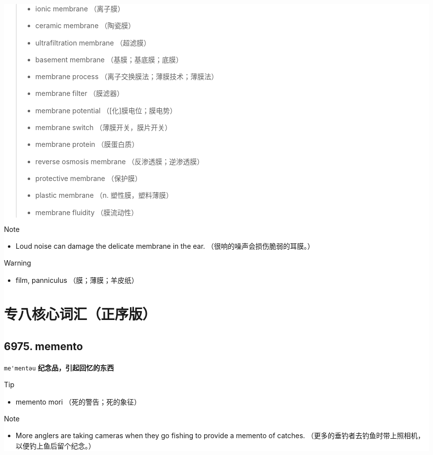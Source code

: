 > - ionic membrane （离子膜）
>
> - ceramic membrane （陶瓷膜）
>
> - ultrafiltration membrane （超滤膜）
>
> - basement membrane （基膜；基底膜；底膜）
>
> - membrane process （离子交换膜法；薄膜技术；薄膜法）
>
> - membrane filter （膜滤器）
>
> - membrane potential （[化]膜电位；膜电势）
>
> - membrane switch （薄膜开关，膜片开关）
>
> - membrane protein （膜蛋白质）
>
> - reverse osmosis membrane （反渗透膜；逆渗透膜）
>
> - protective membrane （保护膜）
>
> - plastic membrane （n. 塑性膜，塑料薄膜）
>
> - membrane fluidity （膜流动性）
>

> [!NOTE]
>
> - Loud noise can damage the delicate membrane in the ear. （很响的噪声会损伤脆弱的耳膜。）
>

> [!WARNING]
>
> - film, panniculus （膜；薄膜；羊皮纸）
>

# 专八核心词汇（正序版）

## 6975. memento

`me'mentəu`  **纪念品，引起回忆的东西**

> [!TIP]
>
> - memento mori （死的警告；死的象征）
>

> [!NOTE]
>
> - More anglers are taking cameras when they go fishing to provide a memento of catches. （更多的垂钓者去钓鱼时带上照相机，以便钓上鱼后留个纪念。）
>
